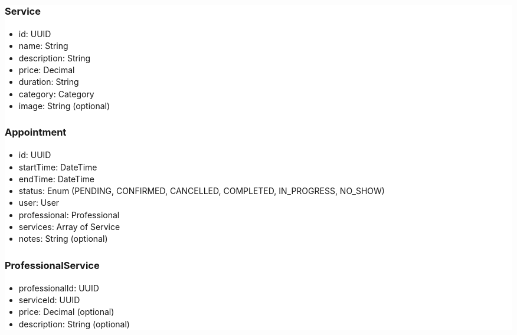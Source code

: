 ### Service
- id: UUID
- name: String
- description: String
- price: Decimal
- duration: String
- category: Category
- image: String (optional)

### Appointment
- id: UUID
- startTime: DateTime
- endTime: DateTime
- status: Enum (PENDING, CONFIRMED, CANCELLED, COMPLETED, IN_PROGRESS, NO_SHOW)
- user: User
- professional: Professional
- services: Array of Service
- notes: String (optional)

### ProfessionalService
- professionalId: UUID
- serviceId: UUID
- price: Decimal (optional)
- description: String (optional)
